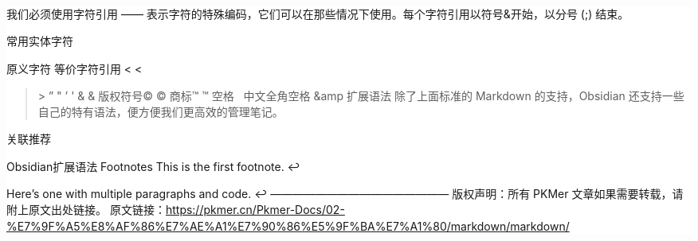我们必须使用字符引用 —— 表示字符的特殊编码，它们可以在那些情况下使用。每个字符引用以符号&开始，以分号 (;) 结束。

常用实体字符

原义字符	等价字符引用
<	&lt;
>	&gt;
”	&quot;
’	&apos;
&	&amp;
版权符号©	&copy;
商标™	&trade;
空格	&nbsp;
中文全角空格	&amp
扩展语法
除了上面标准的 Markdown 的支持，Obsidian 还支持一些自己的特有语法，便方便我们更高效的管理笔记。

关联推荐

Obsidian扩展语法
Footnotes
This is the first footnote. ↩

Here’s one with multiple paragraphs and code. ↩
————————————————
版权声明：所有 PKMer 文章如果需要转载，请附上原文出处链接。
原文链接：https://pkmer.cn/Pkmer-Docs/02-%E7%9F%A5%E8%AF%86%E7%AE%A1%E7%90%86%E5%9F%BA%E7%A1%80/markdown/markdown/